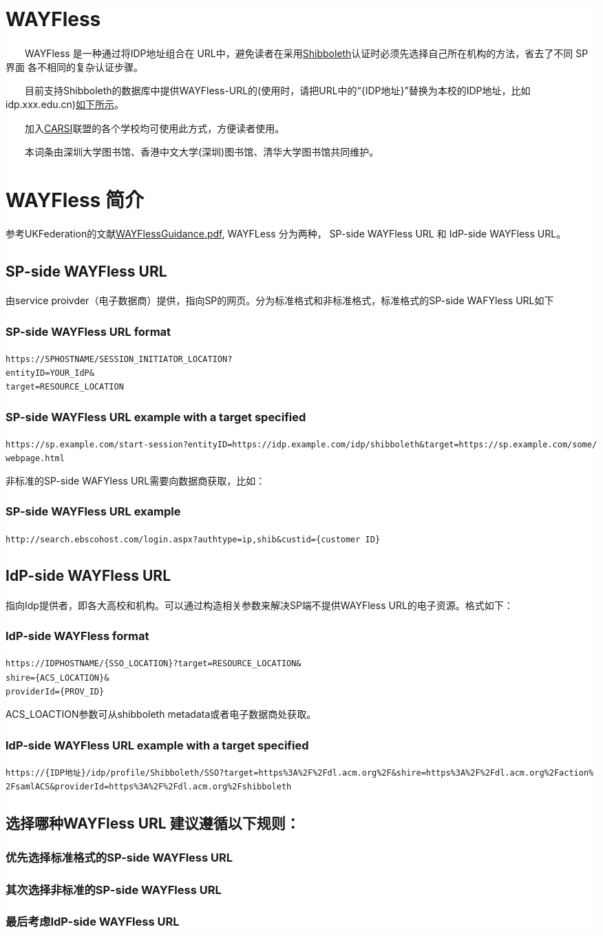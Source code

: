 # WAYFless

&emsp;&emsp;WAYFless 是一种通过将IDP地址组合在 URL中，避免读者在采用[Shibboleth](http://www.shibboleth.net/)认证时必须先选择自己所在机构的方法，省去了不同 SP界面 各不相同的复杂认证步骤。

&emsp;&emsp;目前支持Shibboleth的数据库中提供WAYFless-URL的(使用时，请把URL中的“{IDP地址}”替换为本校的IDP地址，比如idp.xxx.edu.cn)[如下所示](#wayfless-shibboleth-url-list)。

&emsp;&emsp;加入[CARSI](https://www.carsi.edu.cn/)联盟的各个学校均可使用此方式，方便读者使用。

&emsp;&emsp;本词条由深圳大学图书馆、香港中文大学(深圳)图书馆、清华大学图书馆共同维护。

# WAYFless 简介
参考UKFederation的文献[WAYFlessGuidance.pdf](https://www.ukfederation.org.uk/library/uploads/Documents/WAYFlessGuidance.pdf), WAYFLess 分为两种， SP-side WAYFless URL 和  IdP-side WAYFless URL。

## SP-side WAYFless URL
由service proivder（电子数据商）提供，指向SP的网页。分为标准格式和非标准格式，标准格式的SP-side WAFYless URL如下
### SP-side WAYFless URL format
    https://SPHOSTNAME/SESSION_INITIATOR_LOCATION?
    entityID=YOUR_IdP&
    target=RESOURCE_LOCATION
### SP-side WAYFless URL example with a target specified
    https://sp.example.com/start-session?entityID=https://idp.example.com/idp/shibboleth&target=https://sp.example.com/some/webpage.html
非标准的SP-side WAFYless URL需要向数据商获取，比如：
###  SP-side WAYFless URL example
    http://search.ebscohost.com/login.aspx?authtype=ip,shib&custid={customer ID} 

## IdP-side WAYFless URL
指向Idp提供者，即各大高校和机构。可以通过构造相关参数来解决SP端不提供WAYFless URL的电子资源。格式如下：
### IdP-side WAYFless format
    https://IDPHOSTNAME/{SSO_LOCATION}?target=RESOURCE_LOCATION&
    shire={ACS_LOCATION}&
    providerId={PROV_ID}
ACS_LOACTION参数可从shibboleth metadata或者电子数据商处获取。
### IdP-side WAYFless URL example with a target specified
    https://{IDP地址}/idp/profile/Shibboleth/SSO?target=https%3A%2F%2Fdl.acm.org%2F&shire=https%3A%2F%2Fdl.acm.org%2Faction%2FsamlACS&providerId=https%3A%2F%2Fdl.acm.org%2Fshibboleth

## 选择哪种WAYFless URL 建议遵循以下规则：
### 优先选择标准格式的SP-side WAYFless URL
### 其次选择非标准的SP-side WAYFless URL
### 最后考虑IdP-side WAYFless URL
